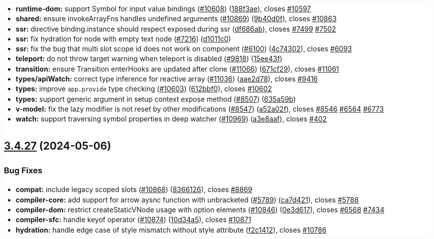 * **runtime-dom:** support Symbol for input value bindings  ([#10608](https://github.com/vuejs/core/issues/10608)) ([188f3ae](https://github.com/vuejs/core/commit/188f3ae533fd340603068a516a8fecc5d57426c5)), closes [#10597](https://github.com/vuejs/core/issues/10597)
* **shared:** ensure invokeArrayFns handles undefined arguments ([#10869](https://github.com/vuejs/core/issues/10869)) ([9b40d0f](https://github.com/vuejs/core/commit/9b40d0f25da868a83b0d6bf99dbbdb3ca68bb700)), closes [#10863](https://github.com/vuejs/core/issues/10863)
* **ssr:** directive binding.instance should respect exposed during ssr ([df686ab](https://github.com/vuejs/core/commit/df686abb4f0ac9d898e4fd93751e860f8cbbdbea)), closes [#7499](https://github.com/vuejs/core/issues/7499) [#7502](https://github.com/vuejs/core/issues/7502)
* **ssr:** fix hydration for node with empty text node ([#7216](https://github.com/vuejs/core/issues/7216)) ([d1011c0](https://github.com/vuejs/core/commit/d1011c07a957d858cb37725b13bc8e4d7a395490))
* **ssr:** fix the bug that multi slot scope id does not work on component ([#6100](https://github.com/vuejs/core/issues/6100)) ([4c74302](https://github.com/vuejs/core/commit/4c74302aae64c118752db7fc2a2c229a11ebaead)), closes [#6093](https://github.com/vuejs/core/issues/6093)
* **teleport:** do not throw target warning when teleport is disabled ([#9818](https://github.com/vuejs/core/issues/9818)) ([15ee43f](https://github.com/vuejs/core/commit/15ee43f66ad2485ac212b02b444345d867b3c060))
* **transition:** ensure Transition enterHooks are updated after clone ([#11066](https://github.com/vuejs/core/issues/11066)) ([671cf29](https://github.com/vuejs/core/commit/671cf297a550d15b19fa3fecce1b30e26cad8154)), closes [#11061](https://github.com/vuejs/core/issues/11061)
* **types/apiWatch:** correct type inference for reactive array ([#11036](https://github.com/vuejs/core/issues/11036)) ([aae2d78](https://github.com/vuejs/core/commit/aae2d78875daa476280a45e71c2f38292964efae)), closes [#9416](https://github.com/vuejs/core/issues/9416)
* **types:** improve `app.provide` type checking ([#10603](https://github.com/vuejs/core/issues/10603)) ([612bbf0](https://github.com/vuejs/core/commit/612bbf0507cbe39d701acc5dff11824802078063)), closes [#10602](https://github.com/vuejs/core/issues/10602)
* **types:** support generic argument in setup context expose method ([#8507](https://github.com/vuejs/core/issues/8507)) ([635a59b](https://github.com/vuejs/core/commit/635a59b96fe6be445525c6595ca27da7ef7c1feb))
* **v-model:** fix the lazy modifier is not reset by other modifications ([#8547](https://github.com/vuejs/core/issues/8547)) ([a52a02f](https://github.com/vuejs/core/commit/a52a02f43fdf73d8aaad99c9cafed07f12ee422a)), closes [#8546](https://github.com/vuejs/core/issues/8546) [#6564](https://github.com/vuejs/core/issues/6564) [#6773](https://github.com/vuejs/core/issues/6773)
* **watch:** support traversing symbol properties in deep watcher ([#10969](https://github.com/vuejs/core/issues/10969)) ([a3e8aaf](https://github.com/vuejs/core/commit/a3e8aafbcc82003a66caded61143eb64c4ef02cd)), closes [#402](https://github.com/vuejs/core/issues/402)



## [3.4.27](https://github.com/vuejs/core/compare/v3.4.26...v3.4.27) (2024-05-06)


### Bug Fixes

* **compat:** include legacy scoped slots ([#10868](https://github.com/vuejs/core/issues/10868)) ([8366126](https://github.com/vuejs/core/commit/83661264a4ced3cb2ff6800904a86dd9e82bbfe2)), closes [#8869](https://github.com/vuejs/core/issues/8869)
* **compiler-core:** add support for arrow aysnc function with unbracketed ([#5789](https://github.com/vuejs/core/issues/5789)) ([ca7d421](https://github.com/vuejs/core/commit/ca7d421e8775f6813f8943d32ab485e0c542f98b)), closes [#5788](https://github.com/vuejs/core/issues/5788)
* **compiler-dom:** restrict createStaticVNode usage with option elements ([#10846](https://github.com/vuejs/core/issues/10846)) ([0e3d617](https://github.com/vuejs/core/commit/0e3d6178b02d0386d779720ae2cc4eac1d1ec990)), closes [#6568](https://github.com/vuejs/core/issues/6568) [#7434](https://github.com/vuejs/core/issues/7434)
* **compiler-sfc:** handle keyof operator ([#10874](https://github.com/vuejs/core/issues/10874)) ([10d34a5](https://github.com/vuejs/core/commit/10d34a5624775f20437ccad074a97270ef74c3fb)), closes [#10871](https://github.com/vuejs/core/issues/10871)
* **hydration:** handle edge case of style mismatch without style attribute ([f2c1412](https://github.com/vuejs/core/commit/f2c1412e46a8fad3e13403bfa78335c4f704f21c)), closes [#10786](https://github.com/vuejs/core/issues/10786)
